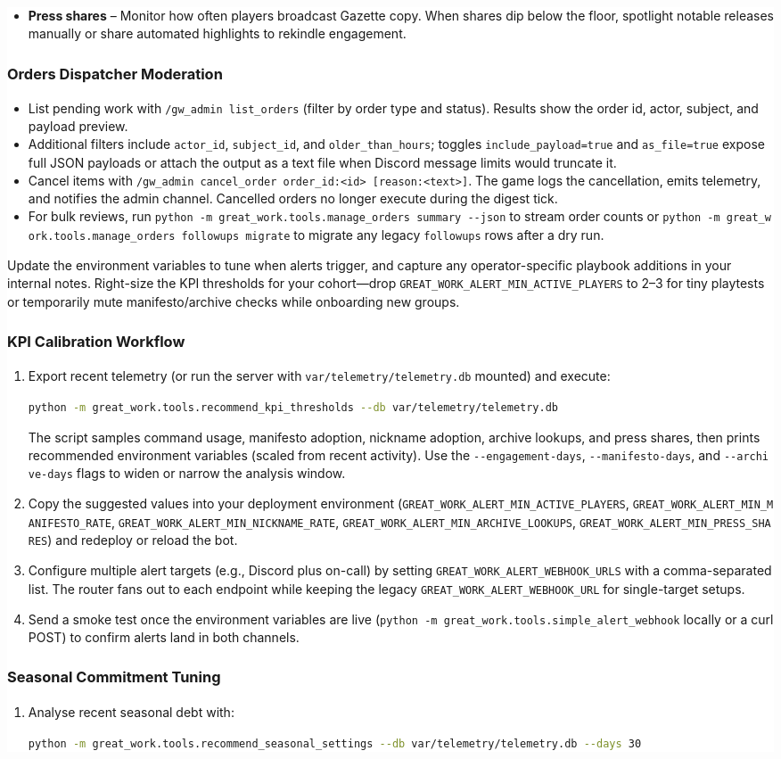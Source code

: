 - **Press shares** – Monitor how often players broadcast Gazette copy. When shares dip below the floor, spotlight
  notable releases manually or share automated highlights to rekindle engagement.

### Orders Dispatcher Moderation

- List pending work with `/gw_admin list_orders` (filter by order type and status). Results show the order
  id, actor, subject, and payload preview.
- Additional filters include `actor_id`, `subject_id`, and `older_than_hours`; toggles `include_payload=true` and `as_file=true`
  expose full JSON payloads or attach the output as a text file when Discord message limits would truncate it.
- Cancel items with `/gw_admin cancel_order order_id:<id> [reason:<text>]`. The game logs the cancellation,
  emits telemetry, and notifies the admin channel. Cancelled orders no longer execute during the digest tick.
- For bulk reviews, run `python -m great_work.tools.manage_orders summary --json` to stream order counts or
  `python -m great_work.tools.manage_orders followups migrate` to migrate any legacy `followups` rows after a dry run.

Update the environment variables to tune when alerts trigger, and capture any operator-specific playbook additions in your internal notes.
Right-size the KPI thresholds for your cohort—drop `GREAT_WORK_ALERT_MIN_ACTIVE_PLAYERS` to 2–3 for tiny playtests or temporarily mute manifesto/archive checks while onboarding new groups.

### KPI Calibration Workflow

1. Export recent telemetry (or run the server with `var/telemetry/telemetry.db` mounted) and execute:

   ```bash
   python -m great_work.tools.recommend_kpi_thresholds --db var/telemetry/telemetry.db
   ```

   The script samples command usage, manifesto adoption, nickname adoption, archive lookups, and press shares, then prints recommended environment variables (scaled from recent activity). Use the `--engagement-days`, `--manifesto-days`, and `--archive-days` flags to widen or narrow the analysis window.
2. Copy the suggested values into your deployment environment (`GREAT_WORK_ALERT_MIN_ACTIVE_PLAYERS`, `GREAT_WORK_ALERT_MIN_MANIFESTO_RATE`, `GREAT_WORK_ALERT_MIN_NICKNAME_RATE`, `GREAT_WORK_ALERT_MIN_ARCHIVE_LOOKUPS`, `GREAT_WORK_ALERT_MIN_PRESS_SHARES`) and redeploy or reload the bot.
3. Configure multiple alert targets (e.g., Discord plus on-call) by setting `GREAT_WORK_ALERT_WEBHOOK_URLS` with a comma-separated list. The router fans out to each endpoint while keeping the legacy `GREAT_WORK_ALERT_WEBHOOK_URL` for single-target setups.
4. Send a smoke test once the environment variables are live (`python -m great_work.tools.simple_alert_webhook` locally or a curl POST) to confirm alerts land in both channels.

### Seasonal Commitment Tuning

1. Analyse recent seasonal debt with:

   ```bash
   python -m great_work.tools.recommend_seasonal_settings --db var/telemetry/telemetry.db --days 30
   ```
